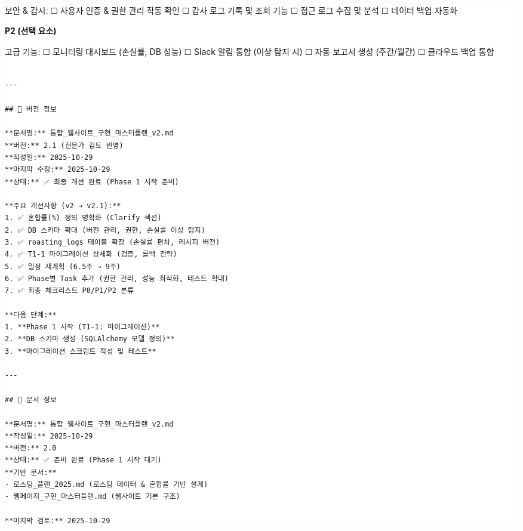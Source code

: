 보안 & 감시:
☐ 사용자 인증 & 권한 관리 작동 확인
☐ 감사 로그 기록 및 조회 기능
☐ 접근 로그 수집 및 분석
☐ 데이터 백업 자동화

**P2 (선택 요소)**

고급 기능:
☐ 모니터링 대시보드 (손실률, DB 성능)
☐ Slack 알림 통합 (이상 탐지 시)
☐ 자동 보고서 생성 (주간/월간)
☐ 클라우드 백업 통합
```

---

## 📝 버전 정보

**문서명:** 통합_웹사이트_구현_마스터플랜_v2.md
**버전:** 2.1 (전문가 검토 반영)
**작성일:** 2025-10-29
**마지막 수정:** 2025-10-29
**상태:** ✅ 최종 개선 완료 (Phase 1 시작 준비)

**주요 개선사항 (v2 → v2.1):**
1. ✅ 혼합률(%) 정의 명확화 (Clarify 섹션)
2. ✅ DB 스키마 확대 (버전 관리, 권한, 손실률 이상 탐지)
3. ✅ roasting_logs 테이블 확장 (손실률 편차, 레시피 버전)
4. ✅ T1-1 마이그레이션 상세화 (검증, 롤백 전략)
5. ✅ 일정 재계획 (6.5주 → 9주)
6. ✅ Phase별 Task 추가 (권한 관리, 성능 최적화, 테스트 확대)
7. ✅ 최종 체크리스트 P0/P1/P2 분류

**다음 단계:**
1. **Phase 1 시작 (T1-1: 마이그레이션)**
2. **DB 스키마 생성 (SQLAlchemy 모델 정의)**
3. **마이그레이션 스크립트 작성 및 테스트**

---

## 📝 문서 정보

**문서명:** 통합_웹사이트_구현_마스터플랜_v2.md
**작성일:** 2025-10-29
**버전:** 2.0
**상태:** ✅ 준비 완료 (Phase 1 시작 대기)
**기반 문서:**
- 로스팅_플랜_2025.md (로스팅 데이터 & 혼합률 기반 설계)
- 웹페이지_구현_마스터플랜.md (웹사이트 기본 구조)

**마지막 검토:** 2025-10-29
